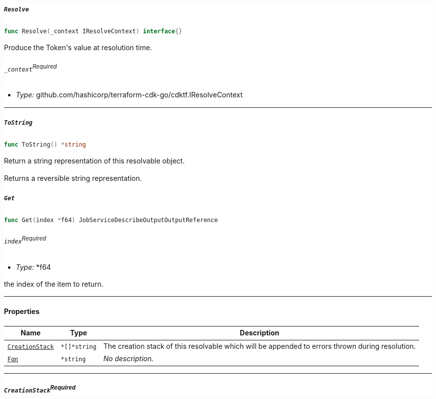 ##### `Resolve` <a name="Resolve" id="@cdktf/provider-snowflake.jobService.JobServiceDescribeOutputList.resolve"></a>

```go
func Resolve(_context IResolveContext) interface{}
```

Produce the Token's value at resolution time.

###### `_context`<sup>Required</sup> <a name="_context" id="@cdktf/provider-snowflake.jobService.JobServiceDescribeOutputList.resolve.parameter._context"></a>

- *Type:* github.com/hashicorp/terraform-cdk-go/cdktf.IResolveContext

---

##### `ToString` <a name="ToString" id="@cdktf/provider-snowflake.jobService.JobServiceDescribeOutputList.toString"></a>

```go
func ToString() *string
```

Return a string representation of this resolvable object.

Returns a reversible string representation.

##### `Get` <a name="Get" id="@cdktf/provider-snowflake.jobService.JobServiceDescribeOutputList.get"></a>

```go
func Get(index *f64) JobServiceDescribeOutputOutputReference
```

###### `index`<sup>Required</sup> <a name="index" id="@cdktf/provider-snowflake.jobService.JobServiceDescribeOutputList.get.parameter.index"></a>

- *Type:* *f64

the index of the item to return.

---


#### Properties <a name="Properties" id="Properties"></a>

| **Name** | **Type** | **Description** |
| --- | --- | --- |
| <code><a href="#@cdktf/provider-snowflake.jobService.JobServiceDescribeOutputList.property.creationStack">CreationStack</a></code> | <code>*[]*string</code> | The creation stack of this resolvable which will be appended to errors thrown during resolution. |
| <code><a href="#@cdktf/provider-snowflake.jobService.JobServiceDescribeOutputList.property.fqn">Fqn</a></code> | <code>*string</code> | *No description.* |

---

##### `CreationStack`<sup>Required</sup> <a name="CreationStack" id="@cdktf/provider-snowflake.jobService.JobServiceDescribeOutputList.property.creationStack"></a>
